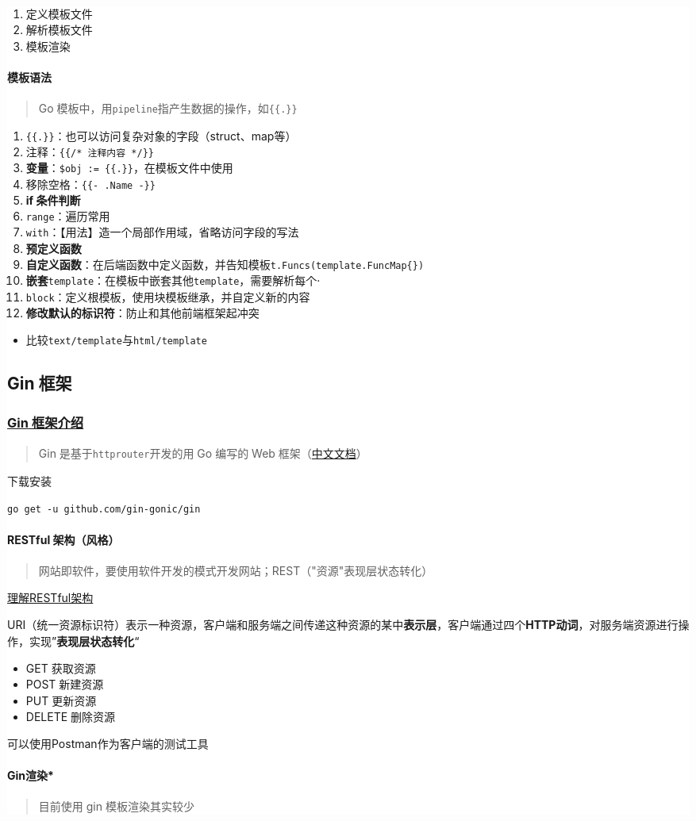 1. 定义模板文件
2. 解析模板文件
3. 模板渲染

#### 模板语法

> Go 模板中，用`pipeline`指产生数据的操作，如`{{.}}`

1. `{{.}}`：也可以访问复杂对象的字段（struct、map等）
2. 注释：`{{/* 注释内容 */}}`
3. **变量**：`$obj := {{.}}`，在模板文件中使用
4. 移除空格：`{{- .Name -}}`
5. **if 条件判断**
6. `range`：遍历常用
7. `with`：【用法】造一个局部作用域，省略访问字段的写法
8. **预定义函数**
9. **自定义函数**：在后端函数中定义函数，并告知模板`t.Funcs(template.FuncMap{})`
10. **嵌套**`template`：在模板中嵌套其他`template`，需要解析每个·
11. `block`：定义根模板，使用块模板继承，并自定义新的内容
12. **修改默认的标识符**：防止和其他前端框架起冲突

- 比较`text/template`与`html/template`





## Gin 框架

### [Gin 框架介绍](https://www.liwenzhou.com/posts/Go/gin/)

> Gin 是基于`httprouter`开发的用 Go 编写的 Web 框架（[中文文档](https://gin-gonic.com/zh-cn/docs/)）

下载安装

```shell
go get -u github.com/gin-gonic/gin
```

#### RESTful 架构（风格）

> 网站即软件，要使用软件开发的模式开发网站；REST（"资源"表现层状态转化）

[理解RESTful架构](https://www.ruanyifeng.com/blog/2011/09/restful.html)

​	URI（统一资源标识符）表示一种资源，客户端和服务端之间传递这种资源的某中**表示层**，客户端通过四个**HTTP动词**，对服务端资源进行操作，实现”**表现层状态转化**“

- GET 获取资源
- POST 新建资源
- PUT 更新资源
- DELETE 删除资源

可以使用Postman作为客户端的测试工具



#### Gin渲染*

> 目前使用 gin 模板渲染其实较少
